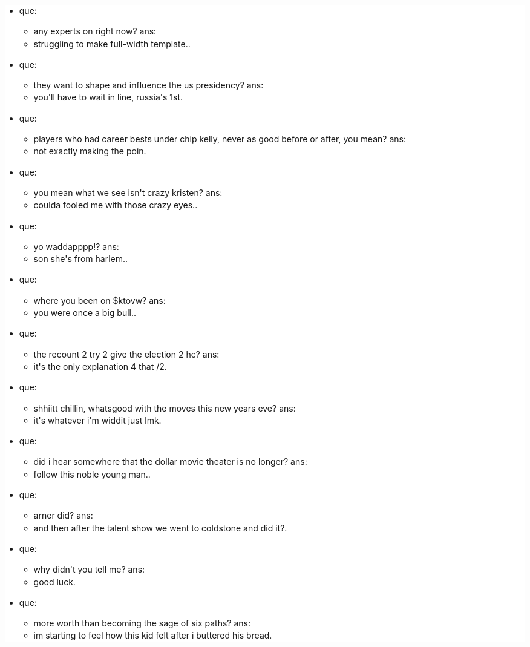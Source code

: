 - que:
  - any experts on right now?
  ans:
  - struggling to make full-width template..

- que:
  - they want to shape and influence the us presidency?
  ans:
  - you'll have to wait in line, russia's 1st.

- que:
  - players who had career bests under chip kelly, never as good before or after, you mean?
  ans:
  - not exactly making the poin.

- que:
  - you mean what we see isn't crazy kristen?
  ans:
  - coulda fooled me with those crazy eyes..

- que:
  - yo waddapppp!?
  ans:
  - son she's from harlem..

- que:
  - where you been on $ktovw?
  ans:
  - you were once a big bull..

- que:
  - the recount 2 try 2 give the election 2 hc?
  ans:
  - it's the only explanation 4 that /2.

- que:
  - shhiitt chillin, whatsgood with the moves this new years eve?
  ans:
  - it's whatever i'm widdit just lmk.

- que:
  - did i hear somewhere that the dollar movie theater is no longer?
  ans:
  - follow this noble young man..

- que:
  - arner did?
  ans:
  - and then after the talent show we went to coldstone and did it?.

- que:
  - why didn't you tell me?
  ans:
  - good luck.

- que:
  - more worth than becoming the sage of six paths?
  ans:
  - im starting to feel how this kid felt after i buttered his bread.
